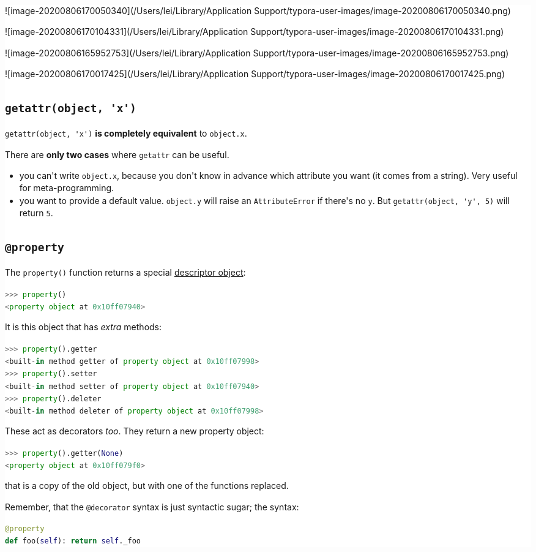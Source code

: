 ![image-20200806170050340](/Users/lei/Library/Application Support/typora-user-images/image-20200806170050340.png)

![image-20200806170104331](/Users/lei/Library/Application Support/typora-user-images/image-20200806170104331.png)

![image-20200806165952753](/Users/lei/Library/Application Support/typora-user-images/image-20200806165952753.png)

![image-20200806170017425](/Users/lei/Library/Application Support/typora-user-images/image-20200806170017425.png)

## `getattr(object, 'x')`

`getattr(object, 'x')` **is completely equivalent** to `object.x`.

There are **only two cases** where `getattr` can be useful.

- you can't write `object.x`, because you don't know in advance which attribute you want (it comes from a string). Very useful for meta-programming.
- you want to provide a default value. `object.y` will raise an `AttributeError` if there's no `y`. But `getattr(object, 'y', 5)` will return `5`.

## `@property`

The `property()` function returns a special [descriptor object](https://docs.python.org/howto/descriptor.html):

```python
>>> property()
<property object at 0x10ff07940>
```

It is this object that has *extra* methods:

```python
>>> property().getter
<built-in method getter of property object at 0x10ff07998>
>>> property().setter
<built-in method setter of property object at 0x10ff07940>
>>> property().deleter
<built-in method deleter of property object at 0x10ff07998>
```

These act as decorators *too*. They return a new property object:

```python
>>> property().getter(None)
<property object at 0x10ff079f0>
```

that is a copy of the old object, but with one of the functions replaced.

Remember, that the `@decorator` syntax is just syntactic sugar; the syntax:

```python
@property
def foo(self): return self._foo
```
